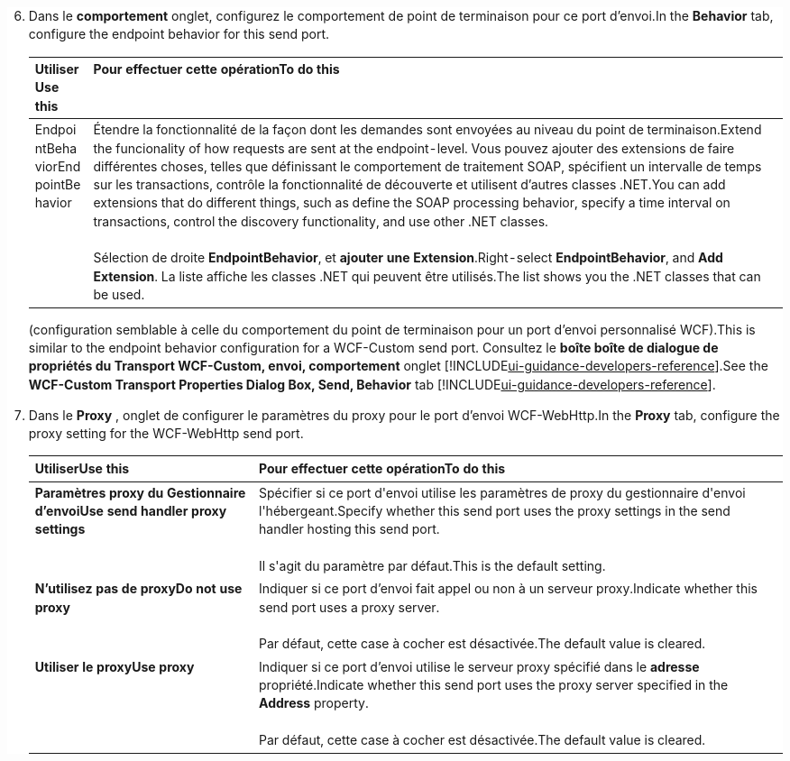 6.  <span data-ttu-id="6b225-403">Dans le **comportement** onglet, configurez le comportement de point de terminaison pour ce port d’envoi.</span><span class="sxs-lookup"><span data-stu-id="6b225-403">In the **Behavior** tab, configure the endpoint behavior for this send port.</span></span> 

    |<span data-ttu-id="6b225-404">Utiliser</span><span class="sxs-lookup"><span data-stu-id="6b225-404">Use this</span></span>|<span data-ttu-id="6b225-405">Pour effectuer cette opération</span><span class="sxs-lookup"><span data-stu-id="6b225-405">To do this</span></span>|  
    |--------------|----------------|  
    | <span data-ttu-id="6b225-406">EndpointBehavior</span><span class="sxs-lookup"><span data-stu-id="6b225-406">EndpointBehavior</span></span> | <span data-ttu-id="6b225-407">Étendre la fonctionnalité de la façon dont les demandes sont envoyées au niveau du point de terminaison.</span><span class="sxs-lookup"><span data-stu-id="6b225-407">Extend the funcionality of how requests are sent at the endpoint-level.</span></span> <span data-ttu-id="6b225-408">Vous pouvez ajouter des extensions de faire différentes choses, telles que définissant le comportement de traitement SOAP, spécifient un intervalle de temps sur les transactions, contrôle la fonctionnalité de découverte et utilisent d’autres classes .NET.</span><span class="sxs-lookup"><span data-stu-id="6b225-408">You can add extensions that do different things, such as define the SOAP processing behavior, specify a time interval on transactions, control the discovery functionality, and use other .NET classes.</span></span> <br/><br/><span data-ttu-id="6b225-409">Sélection de droite **EndpointBehavior**, et **ajouter une Extension**.</span><span class="sxs-lookup"><span data-stu-id="6b225-409">Right-select **EndpointBehavior**, and **Add Extension**.</span></span> <span data-ttu-id="6b225-410">La liste affiche les classes .NET qui peuvent être utilisés.</span><span class="sxs-lookup"><span data-stu-id="6b225-410">The list shows you the .NET classes that can be used.</span></span> |
    
    <span data-ttu-id="6b225-411">(configuration semblable à celle du comportement du point de terminaison pour un port d’envoi personnalisé WCF).</span><span class="sxs-lookup"><span data-stu-id="6b225-411">This is similar to the endpoint behavior configuration for a WCF-Custom send port.</span></span> <span data-ttu-id="6b225-412">Consultez le **boîte boîte de dialogue de propriétés du Transport WCF-Custom, envoi, comportement** onglet [!INCLUDE[ui-guidance-developers-reference](../includes/ui-guidance-developers-reference.md)].</span><span class="sxs-lookup"><span data-stu-id="6b225-412">See the **WCF-Custom Transport Properties Dialog Box, Send, Behavior** tab [!INCLUDE[ui-guidance-developers-reference](../includes/ui-guidance-developers-reference.md)].</span></span>
  
7.  <span data-ttu-id="6b225-413">Dans le **Proxy** , onglet de configurer le paramètres du proxy pour le port d’envoi WCF-WebHttp.</span><span class="sxs-lookup"><span data-stu-id="6b225-413">In the **Proxy** tab, configure the proxy setting for the WCF-WebHttp send port.</span></span> 
  
    |<span data-ttu-id="6b225-414">Utiliser</span><span class="sxs-lookup"><span data-stu-id="6b225-414">Use this</span></span>|<span data-ttu-id="6b225-415">Pour effectuer cette opération</span><span class="sxs-lookup"><span data-stu-id="6b225-415">To do this</span></span>|  
    |--------------|----------------|  
    |<span data-ttu-id="6b225-416">**Paramètres proxy du Gestionnaire d’envoi**</span><span class="sxs-lookup"><span data-stu-id="6b225-416">**Use send handler proxy settings**</span></span>|<span data-ttu-id="6b225-417">Spécifier si ce port d'envoi utilise les paramètres de proxy du gestionnaire d'envoi l'hébergeant.</span><span class="sxs-lookup"><span data-stu-id="6b225-417">Specify whether this send port uses the proxy settings in the send handler hosting this send port.</span></span><br /><br /> <span data-ttu-id="6b225-418">Il s'agit du paramètre par défaut.</span><span class="sxs-lookup"><span data-stu-id="6b225-418">This is the default setting.</span></span>|  
    |<span data-ttu-id="6b225-419">**N’utilisez pas de proxy**</span><span class="sxs-lookup"><span data-stu-id="6b225-419">**Do not use proxy**</span></span>|<span data-ttu-id="6b225-420">Indiquer si ce port d’envoi fait appel ou non à un serveur proxy.</span><span class="sxs-lookup"><span data-stu-id="6b225-420">Indicate whether this send port uses a proxy server.</span></span><br /><br /> <span data-ttu-id="6b225-421">Par défaut, cette case à cocher est désactivée.</span><span class="sxs-lookup"><span data-stu-id="6b225-421">The default value is cleared.</span></span>|  
    |<span data-ttu-id="6b225-422">**Utiliser le proxy**</span><span class="sxs-lookup"><span data-stu-id="6b225-422">**Use proxy**</span></span>|<span data-ttu-id="6b225-423">Indiquer si ce port d’envoi utilise le serveur proxy spécifié dans le **adresse** propriété.</span><span class="sxs-lookup"><span data-stu-id="6b225-423">Indicate whether this send port uses the proxy server specified in the **Address** property.</span></span><br /><br /> <span data-ttu-id="6b225-424">Par défaut, cette case à cocher est désactivée.</span><span class="sxs-lookup"><span data-stu-id="6b225-424">The default value is cleared.</span></span>|  
